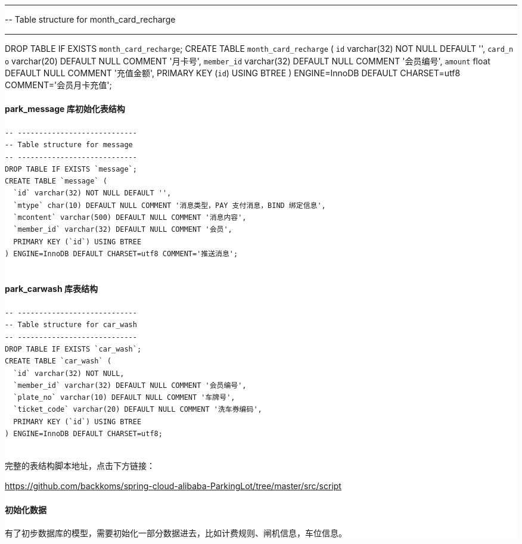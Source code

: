 -- ----------------------------
-- Table structure for month_card_recharge
-- ----------------------------
DROP TABLE IF EXISTS `month_card_recharge`;
CREATE TABLE `month_card_recharge` (
  `id` varchar(32) NOT NULL DEFAULT '',
  `card_no` varchar(20) DEFAULT NULL COMMENT '月卡号',
  `member_id` varchar(32) DEFAULT NULL COMMENT '会员编号',
  `amount` float DEFAULT NULL COMMENT '充值金额',
  PRIMARY KEY (`id`) USING BTREE
) ENGINE=InnoDB DEFAULT CHARSET=utf8 COMMENT='会员月卡充值';

</code></pre>

<h4 id="park-message-库初始化表结构">park_message 库初始化表结构</h4>

<pre><code class="language-sql">-- ----------------------------
-- Table structure for message
-- ----------------------------
DROP TABLE IF EXISTS `message`;
CREATE TABLE `message` (
  `id` varchar(32) NOT NULL DEFAULT '',
  `mtype` char(10) DEFAULT NULL COMMENT '消息类型，PAY 支付消息，BIND 绑定信息',
  `mcontent` varchar(500) DEFAULT NULL COMMENT '消息内容',
  `member_id` varchar(32) DEFAULT NULL COMMENT '会员',
  PRIMARY KEY (`id`) USING BTREE
) ENGINE=InnoDB DEFAULT CHARSET=utf8 COMMENT='推送消息';

</code></pre>

<h4 id="park-carwash-库表结构">park_carwash 库表结构</h4>

<pre><code class="language-sql">-- ----------------------------
-- Table structure for car_wash
-- ----------------------------
DROP TABLE IF EXISTS `car_wash`;
CREATE TABLE `car_wash` (
  `id` varchar(32) NOT NULL,
  `member_id` varchar(32) DEFAULT NULL COMMENT '会员编号',
  `plate_no` varchar(10) DEFAULT NULL COMMENT '车牌号',
  `ticket_code` varchar(20) DEFAULT NULL COMMENT '洗车券编码',
  PRIMARY KEY (`id`) USING BTREE
) ENGINE=InnoDB DEFAULT CHARSET=utf8;

</code></pre>

<p>完整的表结构脚本地址，点击下方链接：</p>

<p><a href="https://github.com/backkoms/spring-cloud-alibaba-ParkingLot/tree/master/src/script" target="_blank">https://github.com/backkoms/spring-cloud-alibaba-ParkingLot/tree/master/src/script</a></p>

<h4 id="初始化数据">初始化数据</h4>

<p>有了初步数据库的模型，需要初始化一部分数据进去，比如计费规则、闸机信息，车位信息。</p>
